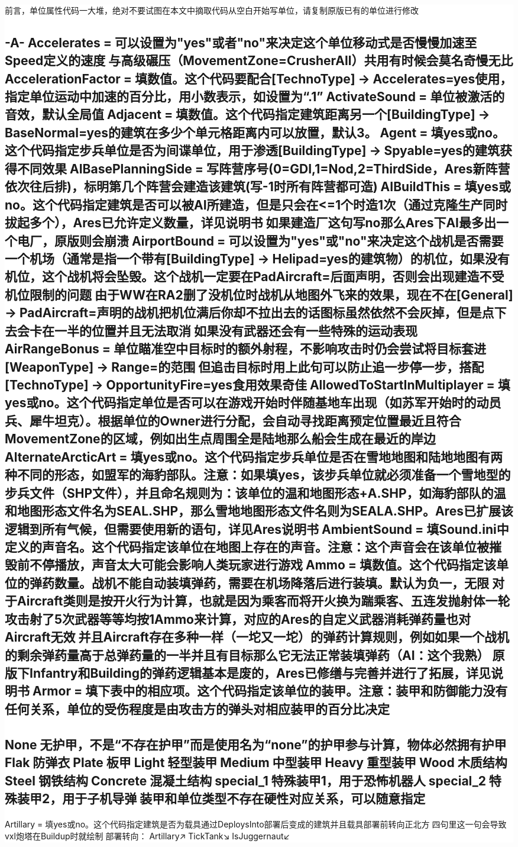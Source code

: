 前言，单位属性代码一大堆，绝对不要试图在本文中摘取代码从空白开始写单位，请复制原版已有的单位进行修改

 -A-
Accelerates =
可以设置为"yes"或者"no"来决定这个单位移动式是否慢慢加速至Speed定义的速度
与高级碾压（MovementZone=CrusherAll）共用有时候会莫名奇慢无比
AccelerationFactor =
填数值。这个代码要配合[TechnoType] -> Accelerates=yes使用，指定单位运动中加速的百分比，用小数表示，如设置为“.1”
ActivateSound =
单位被激活的音效，默认全局值
Adjacent =
填数值。这个代码指定建筑距离另一个[BuildingType] -> BaseNormal=yes的建筑在多少个单元格距离内可以放置，默认3。
Agent =
填yes或no。这个代码指定步兵单位是否为间谍单位，用于渗透[BuildingType] -> Spyable=yes的建筑获得不同效果
AIBasePlanningSide =
写阵营序号(0=GDI,1=Nod,2=ThirdSide，Ares新阵营依次往后排)，标明第几个阵营会建造该建筑(写-1时所有阵营都可造)
AIBuildThis =
填yes或no。这个代码指定建筑是否可以被AI所建造，但是只会在<=1个时造1次（通过克隆生产同时拔起多个），Ares已允许定义数量，详见说明书
如果建造厂这句写no那么Ares下AI最多出一个电厂，原版则会崩溃
AirportBound =
可以设置为"yes"或"no"来决定这个战机是否需要一个机场（通常是指一个带有[BuildingType] -> Helipad=yes的建筑物）的机位，如果没有机位，这个战机将会坠毁。这个战机一定要在PadAircraft=后面声明，否则会出现建造不受机位限制的问题
由于WW在RA2删了没机位时战机从地图外飞来的效果，现在不在[General] -> PadAircraft=声明的战机把机位满后你却不拉出去的话图标虽然依然不会灰掉，但是点下去会卡在一半的位置并且无法取消
如果没有武器还会有一些特殊的运动表现
AirRangeBonus =
单位瞄准空中目标时的额外射程，不影响攻击时仍会尝试将目标套进[WeaponType] -> Range=的范围
但追击目标时用上此句可以防止追一步停一步，搭配[TechnoType] -> OpportunityFire=yes食用效果奇佳
AllowedToStartInMultiplayer =
填yes或no。这个代码指定单位是否可以在游戏开始时伴随基地车出现（如苏军开始时的动员兵、犀牛坦克）。根据单位的Owner进行分配，会自动寻找距离预定位置最近且符合MovementZone的区域，例如出生点周围全是陆地那么船会生成在最近的岸边
AlternateArcticArt =
填yes或no。这个代码指定步兵单位是否在雪地地图和陆地地图有两种不同的形态，如盟军的海豹部队。注意：如果填yes，该步兵单位就必须准备一个雪地型的步兵文件（SHP文件），并且命名规则为：该单位的温和地图形态+A.SHP，如海豹部队的温和地图形态文件名为SEAL.SHP，那么雪地地图形态文件名则为SEALA.SHP。Ares已扩展该逻辑到所有气候，但需要使用新的语句，详见Ares说明书
AmbientSound =
填Sound.ini中定义的声音名。这个代码指定该单位在地图上存在的声音。注意：这个声音会在该单位被摧毁前不停播放，声音太大可能会影响人类玩家进行游戏
Ammo =
填数值。这个代码指定该单位的弹药数量。战机不能自动装填弹药，需要在机场降落后进行装填。默认为负一，无限
对于Aircraft类则是按开火行为计算，也就是因为乘客而将开火换为踹乘客、五连发抛射体一轮攻击射了5次武器等等均按1Ammo来计算，对应的Ares的自定义武器消耗弹药量也对Aircraft无效
并且Aircraft存在多种一样（一坨又一坨）的弹药计算规则，例如如果一个战机的剩余弹药量高于总弹药量的一半并且有目标那么它无法正常装填弹药（AI：这个我熟）
原版下Infantry和Building的弹药逻辑基本是废的，Ares已修缮与完善并进行了拓展，详见说明书
Armor =
填下表中的相应项。这个代码指定该单位的装甲。注意：装甲和防御能力没有任何关系，单位的受伤程度是由攻击方的弹头对相应装甲的百分比决定
------------------------------------------------
None 无护甲，不是“不存在护甲”而是使用名为“none”的护甲参与计算，物体必然拥有护甲
Flak 防弹衣
Plate 板甲
Light 轻型装甲
Medium 中型装甲
Heavy 重型装甲
Wood 木质结构
Steel 钢铁结构
Concrete 混凝土结构
special_1 特殊装甲1，用于恐怖机器人
special_2 特殊装甲2，用于子机导弹
装甲和单位类型不存在硬性对应关系，可以随意指定
------------------------------------------------
Artillary =
填yes或no。这个代码指定建筑是否为载具通过DeploysInto部署后变成的建筑并且载具部署前转向正北方
四句里这一句会导致vxl炮塔在Buildup时就绘制
部署转向：
Artillary↗
TickTank↘
IsJuggernaut↙